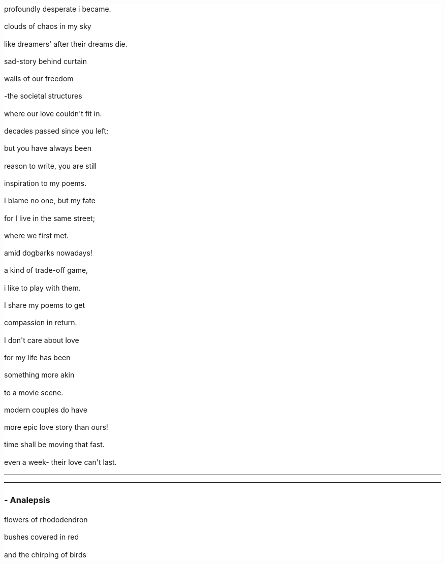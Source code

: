profoundly desperate i became.

clouds of chaos in my sky

like dreamers' after their dreams die.

sad-story behind curtain

walls of our freedom 

-the societal structures

where our love couldn't  fit in.

decades passed since you left;

but  you  have always been

reason to write, you are still

inspiration to my poems.

I  blame no one, but my fate

for I live in the same street;

where we first met.

amid dogbarks nowadays!

a kind of trade-off game,

i like to play with them.

I share my poems to get

compassion in return.

I don't care about love

for my life has been

something more akin

to a movie scene.

modern couples do have

more epic love story than ours!

time shall be  moving that fast.

even a week- their love can't last.

----------------------------------
----------------------------------

### - Analepsis 
flowers of rhododendron 

bushes covered in  red

and the chirping of birds
